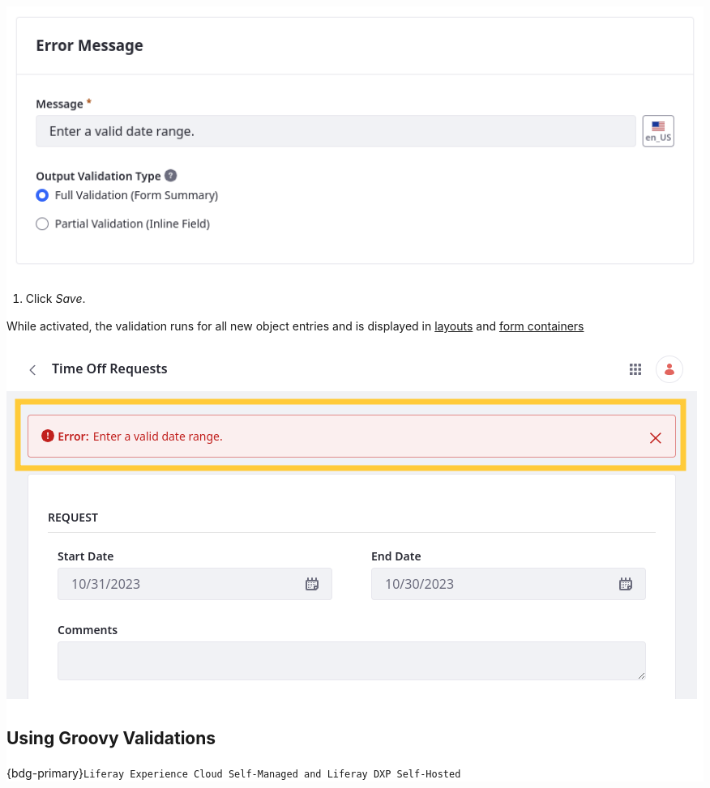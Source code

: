    ![Enter an error message and select an output validation type.](./adding-field-validations/images/05.png)

1. Click *Save*.

While activated, the validation runs for all new object entries and is displayed in [layouts](../layouts.md) and [form containers](../../using-fragments-to-build-forms.md)

![Validations are displayed in form containers.](./adding-field-validations/images/06.png)

## Using Groovy Validations

{bdg-primary}`Liferay Experience Cloud Self-Managed and Liferay DXP Self-Hosted`
